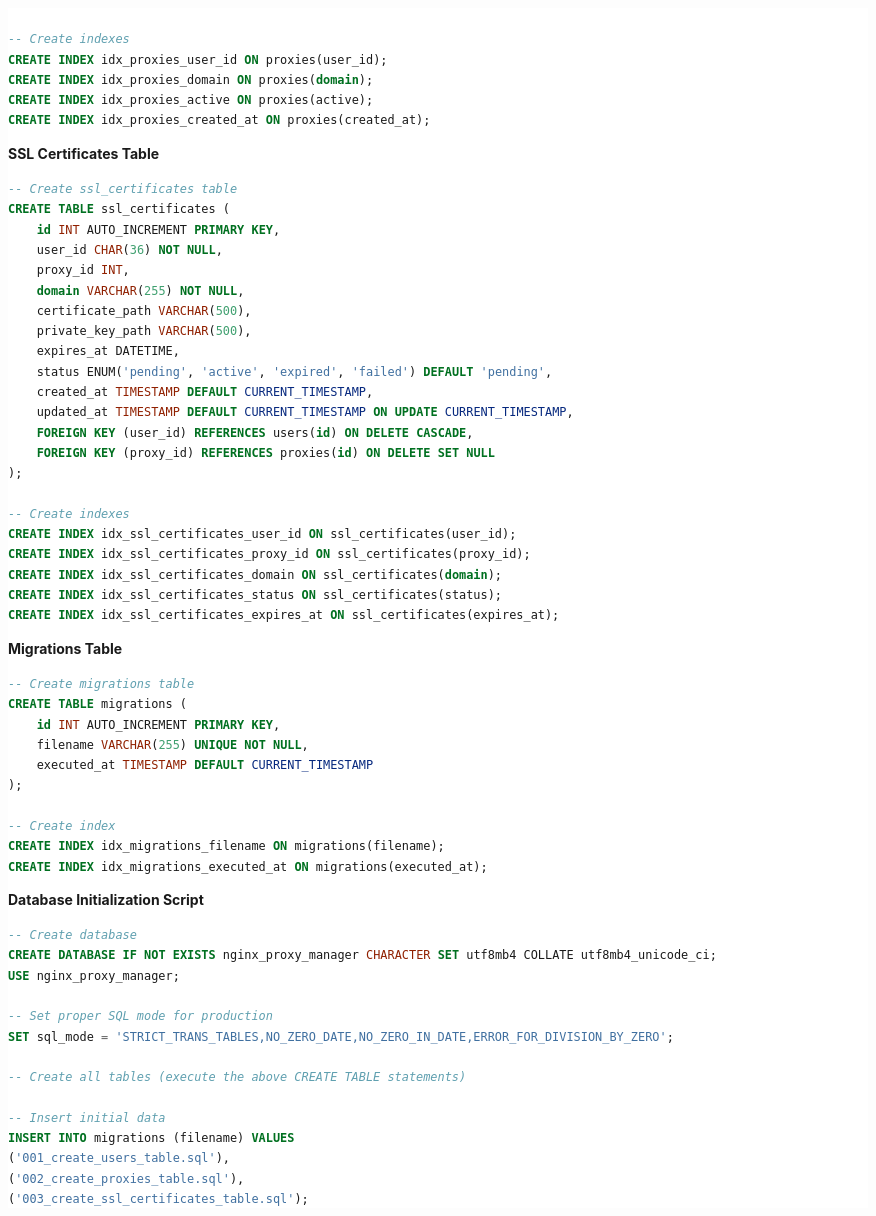 ```sql

-- Create indexes
CREATE INDEX idx_proxies_user_id ON proxies(user_id);
CREATE INDEX idx_proxies_domain ON proxies(domain);
CREATE INDEX idx_proxies_active ON proxies(active);
CREATE INDEX idx_proxies_created_at ON proxies(created_at);
```

**SSL Certificates Table**
```sql
-- Create ssl_certificates table
CREATE TABLE ssl_certificates (
    id INT AUTO_INCREMENT PRIMARY KEY,
    user_id CHAR(36) NOT NULL,
    proxy_id INT,
    domain VARCHAR(255) NOT NULL,
    certificate_path VARCHAR(500),
    private_key_path VARCHAR(500),
    expires_at DATETIME,
    status ENUM('pending', 'active', 'expired', 'failed') DEFAULT 'pending',
    created_at TIMESTAMP DEFAULT CURRENT_TIMESTAMP,
    updated_at TIMESTAMP DEFAULT CURRENT_TIMESTAMP ON UPDATE CURRENT_TIMESTAMP,
    FOREIGN KEY (user_id) REFERENCES users(id) ON DELETE CASCADE,
    FOREIGN KEY (proxy_id) REFERENCES proxies(id) ON DELETE SET NULL
);

-- Create indexes
CREATE INDEX idx_ssl_certificates_user_id ON ssl_certificates(user_id);
CREATE INDEX idx_ssl_certificates_proxy_id ON ssl_certificates(proxy_id);
CREATE INDEX idx_ssl_certificates_domain ON ssl_certificates(domain);
CREATE INDEX idx_ssl_certificates_status ON ssl_certificates(status);
CREATE INDEX idx_ssl_certificates_expires_at ON ssl_certificates(expires_at);
```

**Migrations Table**
```sql
-- Create migrations table
CREATE TABLE migrations (
    id INT AUTO_INCREMENT PRIMARY KEY,
    filename VARCHAR(255) UNIQUE NOT NULL,
    executed_at TIMESTAMP DEFAULT CURRENT_TIMESTAMP
);

-- Create index
CREATE INDEX idx_migrations_filename ON migrations(filename);
CREATE INDEX idx_migrations_executed_at ON migrations(executed_at);
```

**Database Initialization Script**
```sql
-- Create database
CREATE DATABASE IF NOT EXISTS nginx_proxy_manager CHARACTER SET utf8mb4 COLLATE utf8mb4_unicode_ci;
USE nginx_proxy_manager;

-- Set proper SQL mode for production
SET sql_mode = 'STRICT_TRANS_TABLES,NO_ZERO_DATE,NO_ZERO_IN_DATE,ERROR_FOR_DIVISION_BY_ZERO';

-- Create all tables (execute the above CREATE TABLE statements)

-- Insert initial data
INSERT INTO migrations (filename) VALUES 
('001_create_users_table.sql'),
('002_create_proxies_table.sql'),
('003_create_ssl_certificates_table.sql');
```